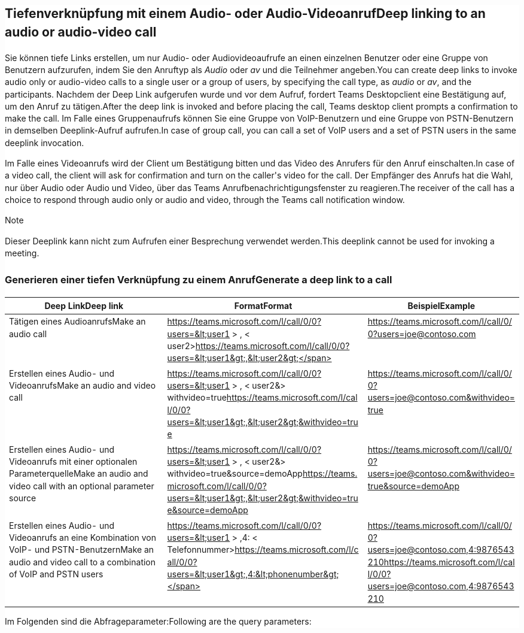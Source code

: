 ## <a name="deep-linking-to-an-audio-or-audio-video-call"></a><span data-ttu-id="a2e73-253">Tiefenverknüpfung mit einem Audio- oder Audio-Videoanruf</span><span class="sxs-lookup"><span data-stu-id="a2e73-253">Deep linking to an audio or audio-video call</span></span>

<span data-ttu-id="a2e73-254">Sie können tiefe Links erstellen, um nur Audio- oder Audiovideoaufrufe an einen einzelnen Benutzer oder eine Gruppe von Benutzern aufzurufen, indem Sie den Anruftyp als *Audio* oder *av* und die Teilnehmer angeben.</span><span class="sxs-lookup"><span data-stu-id="a2e73-254">You can create deep links to invoke audio only or audio-video calls to a single user or a group of users, by specifying the call type, as *audio* or *av*, and the participants.</span></span> <span data-ttu-id="a2e73-255">Nachdem der Deep Link aufgerufen wurde und vor dem Aufruf, fordert Teams Desktopclient eine Bestätigung auf, um den Anruf zu tätigen.</span><span class="sxs-lookup"><span data-stu-id="a2e73-255">After the deep link is invoked and before placing the call, Teams desktop client prompts a confirmation to make the call.</span></span> <span data-ttu-id="a2e73-256">Im Falle eines Gruppenaufrufs können Sie eine Gruppe von VoIP-Benutzern und eine Gruppe von PSTN-Benutzern in demselben Deeplink-Aufruf aufrufen.</span><span class="sxs-lookup"><span data-stu-id="a2e73-256">In case of group call, you can call a set of VoIP users and a set of PSTN users in the same deeplink invocation.</span></span> 

<span data-ttu-id="a2e73-257">Im Falle eines Videoanrufs wird der Client um Bestätigung bitten und das Video des Anrufers für den Anruf einschalten.</span><span class="sxs-lookup"><span data-stu-id="a2e73-257">In case of a video call, the client will ask for confirmation and turn on the caller's video for the call.</span></span> <span data-ttu-id="a2e73-258">Der Empfänger des Anrufs hat die Wahl, nur über Audio oder Audio und Video, über das Teams Anrufbenachrichtigungsfenster zu reagieren.</span><span class="sxs-lookup"><span data-stu-id="a2e73-258">The receiver of the call has a choice to respond through audio only or audio and video, through the Teams call notification window.</span></span>

> [!NOTE]
> <span data-ttu-id="a2e73-259">Dieser Deeplink kann nicht zum Aufrufen einer Besprechung verwendet werden.</span><span class="sxs-lookup"><span data-stu-id="a2e73-259">This deeplink cannot be used for invoking a meeting.</span></span>

### <a name="generate-a-deep-link-to-a-call"></a><span data-ttu-id="a2e73-260">Generieren einer tiefen Verknüpfung zu einem Anruf</span><span class="sxs-lookup"><span data-stu-id="a2e73-260">Generate a deep link to a call</span></span>

| <span data-ttu-id="a2e73-261">Deep Link</span><span class="sxs-lookup"><span data-stu-id="a2e73-261">Deep link</span></span> | <span data-ttu-id="a2e73-262">Format</span><span class="sxs-lookup"><span data-stu-id="a2e73-262">Format</span></span> | <span data-ttu-id="a2e73-263">Beispiel</span><span class="sxs-lookup"><span data-stu-id="a2e73-263">Example</span></span> |
|-----------|--------|---------|
| <span data-ttu-id="a2e73-264">Tätigen eines Audioanrufs</span><span class="sxs-lookup"><span data-stu-id="a2e73-264">Make an audio call</span></span> | <span data-ttu-id="a2e73-265"> https://teams.microsoft.com/l/call/0/0?users=&lt;user1 &gt; , &lt; user2&gt;</span><span class="sxs-lookup"><span data-stu-id="a2e73-265">https://teams.microsoft.com/l/call/0/0?users=&lt;user1&gt;,&lt;user2&gt;</span></span> | https://teams.microsoft.com/l/call/0/0?users=joe@contoso.com |
| <span data-ttu-id="a2e73-266">Erstellen eines Audio- und Videoanrufs</span><span class="sxs-lookup"><span data-stu-id="a2e73-266">Make an audio and video call</span></span> | <span data-ttu-id="a2e73-267"> https://teams.microsoft.com/l/call/0/0?users=&lt;user1 &gt; , &lt; user2&&gt; withvideo=true</span><span class="sxs-lookup"><span data-stu-id="a2e73-267">https://teams.microsoft.com/l/call/0/0?users=&lt;user1&gt;,&lt;user2&gt;&withvideo=true</span></span> | https://teams.microsoft.com/l/call/0/0?users=joe@contoso.com&withvideo=true |
|<span data-ttu-id="a2e73-268">Erstellen eines Audio- und Videoanrufs mit einer optionalen Parameterquelle</span><span class="sxs-lookup"><span data-stu-id="a2e73-268">Make an audio and video call with an optional parameter source</span></span> | <span data-ttu-id="a2e73-269"> https://teams.microsoft.com/l/call/0/0?users=&lt;user1 &gt; , &lt; user2&&gt; withvideo=true&source=demoApp</span><span class="sxs-lookup"><span data-stu-id="a2e73-269">https://teams.microsoft.com/l/call/0/0?users=&lt;user1&gt;,&lt;user2&gt;&withvideo=true&source=demoApp</span></span> | https://teams.microsoft.com/l/call/0/0?users=joe@contoso.com&withvideo=true&source=demoApp |  
| <span data-ttu-id="a2e73-270">Erstellen eines Audio- und Videoanrufs an eine Kombination von VoIP- und PSTN-Benutzern</span><span class="sxs-lookup"><span data-stu-id="a2e73-270">Make an audio and video call to a combination of VoIP and PSTN users</span></span> | <span data-ttu-id="a2e73-271"> https://teams.microsoft.com/l/call/0/0?users=&lt;user1 &gt; ,4: &lt; Telefonnummer&gt;</span><span class="sxs-lookup"><span data-stu-id="a2e73-271">https://teams.microsoft.com/l/call/0/0?users=&lt;user1&gt;,4:&lt;phonenumber&gt;</span></span> | <span data-ttu-id="a2e73-272"> https://teams.microsoft.com/l/call/0/0?users=joe@contoso.com,4:9876543210</span><span class="sxs-lookup"><span data-stu-id="a2e73-272">https://teams.microsoft.com/l/call/0/0?users=joe@contoso.com,4:9876543210</span></span> |
  
<span data-ttu-id="a2e73-273">Im Folgenden sind die Abfrageparameter:</span><span class="sxs-lookup"><span data-stu-id="a2e73-273">Following are the query parameters:</span></span>